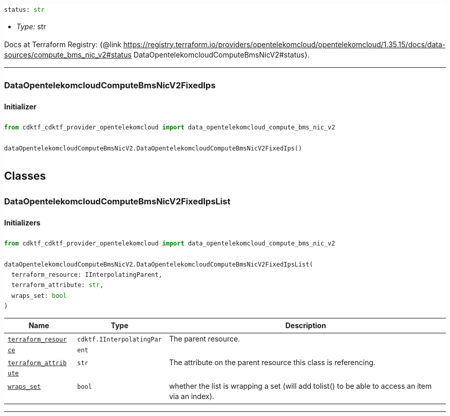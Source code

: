 ```python
status: str
```

- *Type:* str

Docs at Terraform Registry: {@link https://registry.terraform.io/providers/opentelekomcloud/opentelekomcloud/1.35.15/docs/data-sources/compute_bms_nic_v2#status DataOpentelekomcloudComputeBmsNicV2#status}.

---

### DataOpentelekomcloudComputeBmsNicV2FixedIps <a name="DataOpentelekomcloudComputeBmsNicV2FixedIps" id="@cdktf/provider-opentelekomcloud.dataOpentelekomcloudComputeBmsNicV2.DataOpentelekomcloudComputeBmsNicV2FixedIps"></a>

#### Initializer <a name="Initializer" id="@cdktf/provider-opentelekomcloud.dataOpentelekomcloudComputeBmsNicV2.DataOpentelekomcloudComputeBmsNicV2FixedIps.Initializer"></a>

```python
from cdktf_cdktf_provider_opentelekomcloud import data_opentelekomcloud_compute_bms_nic_v2

dataOpentelekomcloudComputeBmsNicV2.DataOpentelekomcloudComputeBmsNicV2FixedIps()
```


## Classes <a name="Classes" id="Classes"></a>

### DataOpentelekomcloudComputeBmsNicV2FixedIpsList <a name="DataOpentelekomcloudComputeBmsNicV2FixedIpsList" id="@cdktf/provider-opentelekomcloud.dataOpentelekomcloudComputeBmsNicV2.DataOpentelekomcloudComputeBmsNicV2FixedIpsList"></a>

#### Initializers <a name="Initializers" id="@cdktf/provider-opentelekomcloud.dataOpentelekomcloudComputeBmsNicV2.DataOpentelekomcloudComputeBmsNicV2FixedIpsList.Initializer"></a>

```python
from cdktf_cdktf_provider_opentelekomcloud import data_opentelekomcloud_compute_bms_nic_v2

dataOpentelekomcloudComputeBmsNicV2.DataOpentelekomcloudComputeBmsNicV2FixedIpsList(
  terraform_resource: IInterpolatingParent,
  terraform_attribute: str,
  wraps_set: bool
)
```

| **Name** | **Type** | **Description** |
| --- | --- | --- |
| <code><a href="#@cdktf/provider-opentelekomcloud.dataOpentelekomcloudComputeBmsNicV2.DataOpentelekomcloudComputeBmsNicV2FixedIpsList.Initializer.parameter.terraformResource">terraform_resource</a></code> | <code>cdktf.IInterpolatingParent</code> | The parent resource. |
| <code><a href="#@cdktf/provider-opentelekomcloud.dataOpentelekomcloudComputeBmsNicV2.DataOpentelekomcloudComputeBmsNicV2FixedIpsList.Initializer.parameter.terraformAttribute">terraform_attribute</a></code> | <code>str</code> | The attribute on the parent resource this class is referencing. |
| <code><a href="#@cdktf/provider-opentelekomcloud.dataOpentelekomcloudComputeBmsNicV2.DataOpentelekomcloudComputeBmsNicV2FixedIpsList.Initializer.parameter.wrapsSet">wraps_set</a></code> | <code>bool</code> | whether the list is wrapping a set (will add tolist() to be able to access an item via an index). |

---